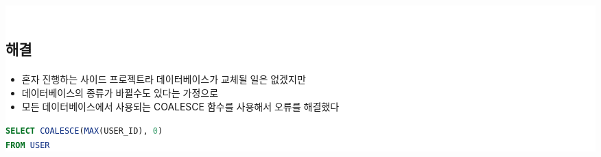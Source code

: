 <br/>

## 해결
* 혼자 진행하는 사이드 프로젝트라 데이터베이스가 교체될 일은 없겠지만
* 데이터베이스의 종류가 바뀔수도 있다는 가정으로
* 모든 데이터베이스에서 사용되는 COALESCE 함수를 사용해서 오류를 해결했다

```sql
SELECT COALESCE(MAX(USER_ID), 0)
FROM USER
```